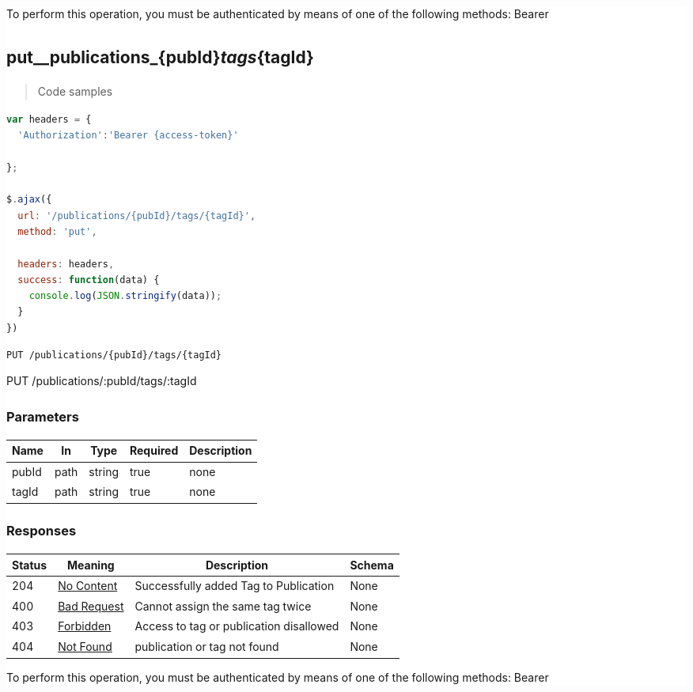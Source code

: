 <aside class="warning">
To perform this operation, you must be authenticated by means of one of the following methods:
Bearer
</aside>

## put__publications_{pubId}_tags_{tagId}

> Code samples

```javascript
var headers = {
  'Authorization':'Bearer {access-token}'

};

$.ajax({
  url: '/publications/{pubId}/tags/{tagId}',
  method: 'put',

  headers: headers,
  success: function(data) {
    console.log(JSON.stringify(data));
  }
})

```

`PUT /publications/{pubId}/tags/{tagId}`

PUT /publications/:pubId/tags/:tagId

<h3 id="put__publications_{pubid}_tags_{tagid}-parameters">Parameters</h3>

|Name|In|Type|Required|Description|
|---|---|---|---|---|
|pubId|path|string|true|none|
|tagId|path|string|true|none|

<h3 id="put__publications_{pubid}_tags_{tagid}-responses">Responses</h3>

|Status|Meaning|Description|Schema|
|---|---|---|---|
|204|[No Content](https://tools.ietf.org/html/rfc7231#section-6.3.5)|Successfully added Tag to Publication|None|
|400|[Bad Request](https://tools.ietf.org/html/rfc7231#section-6.5.1)|Cannot assign the same tag twice|None|
|403|[Forbidden](https://tools.ietf.org/html/rfc7231#section-6.5.3)|Access to tag or publication disallowed|None|
|404|[Not Found](https://tools.ietf.org/html/rfc7231#section-6.5.4)|publication or tag not found|None|

<aside class="warning">
To perform this operation, you must be authenticated by means of one of the following methods:
Bearer
</aside>
